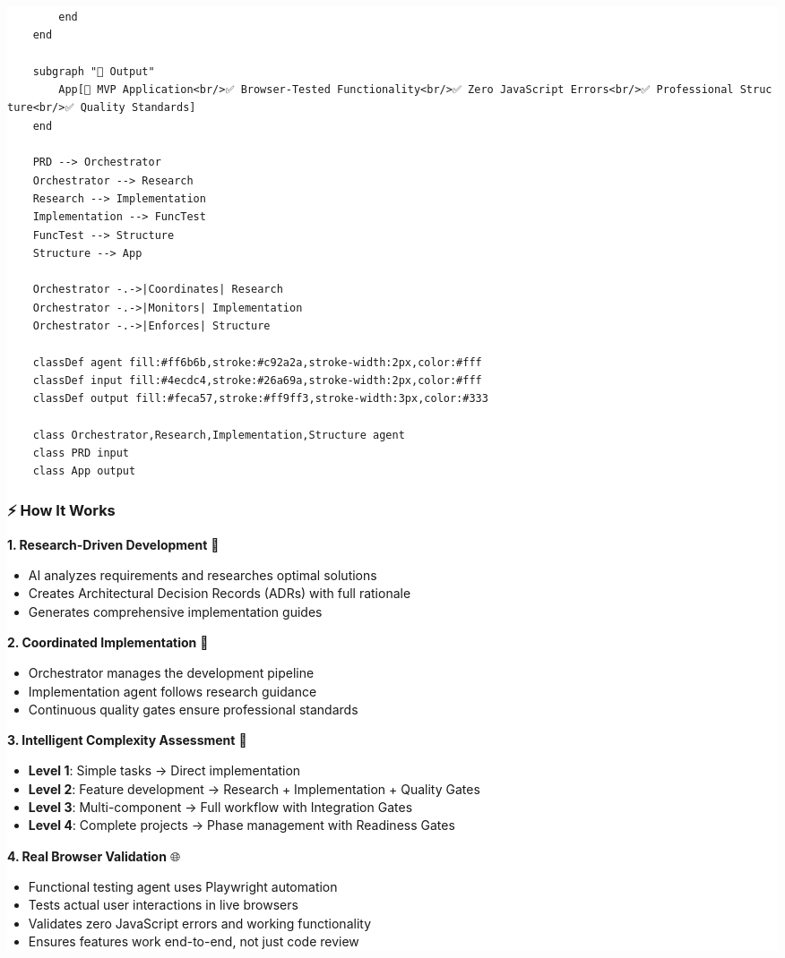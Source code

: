 ```mermaid
        end
    end
    
    subgraph "🎉 Output"
        App[🚀 MVP Application<br/>✅ Browser-Tested Functionality<br/>✅ Zero JavaScript Errors<br/>✅ Professional Structure<br/>✅ Quality Standards]
    end
    
    PRD --> Orchestrator
    Orchestrator --> Research
    Research --> Implementation
    Implementation --> FuncTest
    FuncTest --> Structure
    Structure --> App
    
    Orchestrator -.->|Coordinates| Research
    Orchestrator -.->|Monitors| Implementation
    Orchestrator -.->|Enforces| Structure
    
    classDef agent fill:#ff6b6b,stroke:#c92a2a,stroke-width:2px,color:#fff
    classDef input fill:#4ecdc4,stroke:#26a69a,stroke-width:2px,color:#fff
    classDef output fill:#feca57,stroke:#ff9ff3,stroke-width:3px,color:#333
    
    class Orchestrator,Research,Implementation,Structure agent
    class PRD input
    class App output
```

### ⚡ How It Works

**1. Research-Driven Development** 🔬
- AI analyzes requirements and researches optimal solutions
- Creates Architectural Decision Records (ADRs) with full rationale
- Generates comprehensive implementation guides

**2. Coordinated Implementation** 🎯
- Orchestrator manages the development pipeline
- Implementation agent follows research guidance
- Continuous quality gates ensure professional standards

**3. Intelligent Complexity Assessment** 🎯
- **Level 1**: Simple tasks → Direct implementation
- **Level 2**: Feature development → Research + Implementation + Quality Gates
- **Level 3**: Multi-component → Full workflow with Integration Gates
- **Level 4**: Complete projects → Phase management with Readiness Gates

**4. Real Browser Validation** 🌐
- Functional testing agent uses Playwright automation  
- Tests actual user interactions in live browsers
- Validates zero JavaScript errors and working functionality
- Ensures features work end-to-end, not just code review
